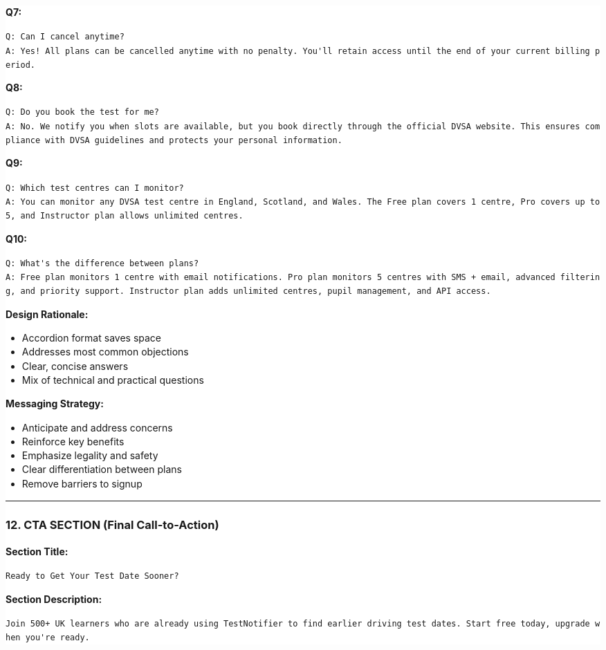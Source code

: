 **Q7:**
```
Q: Can I cancel anytime?
A: Yes! All plans can be cancelled anytime with no penalty. You'll retain access until the end of your current billing period.
```

**Q8:**
```
Q: Do you book the test for me?
A: No. We notify you when slots are available, but you book directly through the official DVSA website. This ensures compliance with DVSA guidelines and protects your personal information.
```

**Q9:**
```
Q: Which test centres can I monitor?
A: You can monitor any DVSA test centre in England, Scotland, and Wales. The Free plan covers 1 centre, Pro covers up to 5, and Instructor plan allows unlimited centres.
```

**Q10:**
```
Q: What's the difference between plans?
A: Free plan monitors 1 centre with email notifications. Pro plan monitors 5 centres with SMS + email, advanced filtering, and priority support. Instructor plan adds unlimited centres, pupil management, and API access.
```

**Design Rationale:**
- Accordion format saves space
- Addresses most common objections
- Clear, concise answers
- Mix of technical and practical questions

**Messaging Strategy:**
- Anticipate and address concerns
- Reinforce key benefits
- Emphasize legality and safety
- Clear differentiation between plans
- Remove barriers to signup

---

### 12. CTA SECTION (Final Call-to-Action)

**Section Title:**
```
Ready to Get Your Test Date Sooner?
```

**Section Description:**
```
Join 500+ UK learners who are already using TestNotifier to find earlier driving test dates. Start free today, upgrade when you're ready.
```
